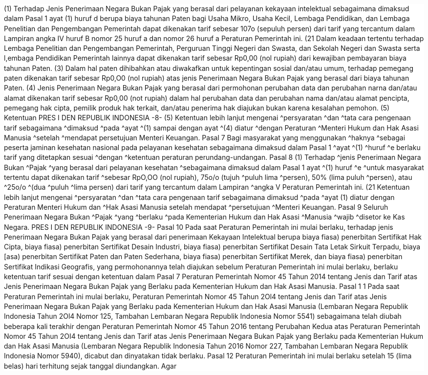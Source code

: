 (1) Terhadap Jenis Penerimaan Negara Bukan Pajak yang berasal dari pelayanan kekayaan intelektual sebagaimana dimaksud dalam Pasal 1 ayat (1) huruf d berupa biaya tahunan Paten bagi Usaha Mikro, Usaha Kecil, Lembaga Pendidikan, dan Lembaga Penelitian dan Pengembangan Pemerintah dapat dikenakan tarif sebesar 107o (sepuluh persen) dari tarif yang tercantum dalam Lampiran angka IV huruf B nomor 25 huruf a dan nomor 26 huruf a Peraturan Pemerintah ini. (21 Dalam keadaan tertentu terhadap Lembaga Penelitian dan Pengembangan Pemerintah, Perguruan Tinggi Negeri dan Swasta, dan Sekolah Negeri dan Swasta serta l,embaga Pendidikan Pemerintah lainnya dapat dikenakan tarif sebesar Rp0,00 (nol rupiah) dari kewajiban pembayaran biaya tahunan Paten. (3) Dalam hal paten dihibahkan atau diwakafkan untuk kepentingan sosial dan/atau umum, terhadap pemegang paten dikenakan tarif sebesar Rp0,O0 (nol rupiah) atas jenis Penerimaan Negara Bukan Pajak yang berasal dari biaya tahunan Paten. (4) Jenis Penerimaan Negara Bukan Pajak yang berasal dari permohonan perubahan data dan perubahan narna dan/atau alamat dikenakan tarif sebesar Rp0,00 (not rupiah) dalam hal perubahan data dan perubahan nama dan/atau alamat pencipta, pemegang hak cipta, pemilik produk hak terkait, dan/atau penerima hak diajukan bukan karena kesalahan pemohon.
(5) Ketentuan PRES I DEN REPUBLIK INDONESIA -8- (5) Ketentuan lebih lanjut mengenai ^persyaratan ^dan ^tata cara pengenaan tarif sebagaimana ^dimaksud ^pada ^ayat ^(1) sampai dengan ayat ^(4) diatur ^dengan Peraturan ^Menteri Hukum dan Hak Asasi Manusia ^setelah ^mendapat persetujuan Menteri Keuangan.
Pasal 7
Bagi masyarakat yang menggunakan ^haknya ^sebagai peserta jaminan kesehatan nasional pada pelayanan kesehatan sebagaimana dimaksud dalam Pasal 1 ^ayat ^(1) ^huruf ^e berlaku tarif yang ditetapkan sesuai ^dengan ^ketentuan peraturan perundang-undangan.
Pasal 8
(1) Terhadap ^jenis Penerimaan Negara Bukan ^Pajak ^yang berasal dari pelayanan kesehatan ^sebagaimana dimaksud dalam Pasal 1 ayat ^(1) huruf ^e ^untuk masyarakat tertentu dapat dikenakan tarif ^sebesar RpO,OO (nol rupiah), 75o/o (tujuh ^puluh lima ^persen), 50% (lima puluh ^persen), atau ^25o/o ^(dua ^puluh ^lima persen) dari tarif yang tercantum dalam Lampiran ^angka V Peraturan Pemerintah ini. (21 Ketentuan lebih lanjut mengenai ^persyaratan ^dan ^tata cara pengenaan tarif sebagaimana dimaksud ^pada ^ayat (1) diatur dengan Peraturan Menteri Hukum dan ^Hak Asasi Manusia setelah mendapat ^persetujuan ^Menteri Keuangan.
Pasal 9
Seluruh Penerimaan Negara Bukan ^Pajak ^yang ^berlaku ^pada Kementerian Hukum dan Hak Asasi ^Manusia ^wajib ^disetor ke Kas Negara. PRES I DEN REPUBLIK INDONESIA -9-
Pasal 10
Pada saat Peraturan Pemerintah ini mulai berlaku, terhadap jenis Penerimaan Negara Bukan Pajak yang berasal dari penerimaan Kekayaan Intelektual berupa biaya fiasa) penerbitan Sertifikat Hak Cipta, biaya fiasa) penerbitan Sertifikat Desain Industri, biaya fiasa) penerbitan Sertifikat Desain Tata Letak Sirkuit Terpadu, biaya [asa) penerbitan Sertifikat Paten dan Paten Sederhana, biaya fiasa) penerbitan Sertifikat Merek, dan biaya fiasa) penerbitan Sertifikat Indikasi Geografis, yang permohonannya telah diajukan sebelum Peraturan Pemerintah ini mulai berlaku, berlaku ketentuan tarif sesuai dengan ketentuan dalam Pasal 7 Peraturan Pemerintah Nomor 45 Tahun 2014 tentang Jenis dan Tarif atas Jenis Penerimaan Negara Bukan Pajak yang Berlaku pada Kementerian Hukum dan Hak Asasi Manusia. Pasal 1 1 Pada saat Peraturan Pemerintah ini mulai berlaku, Peraturan Pemerintah Nomor 45 Tahun 2Ol4 tentang Jenis dan Tarif atas Jenis Penerimaan Negara Bukan Pajak yang Berlaku pada Kementerian Hukum dan Hak Asasi Manusia (Lembaran Negara Republik Indonesia Tahun 2Ol4 Nomor 125, Tambahan Lembaran Negara Republik Indonesia Nomor 5541) sebagaimana telah diubah beberapa kali terakhir dengan Peraturan Pemerintah Nomor 45 Tahun 2O16 tentang Perubahan Kedua atas Peraturan Pemerintah Nomor 45 Tahun 2OI4 tentang Jenis dan Tarif atas Jenis Penerimaan Negara Bukan Pajak yang Berlaku pada Kementerian Hukum dan Hak Asasi Manusia (Lembaran Negara Republik Indonesia Tahun 2016 Nomor 227, Tambahan Lembaran Negara Republik Indonesia Nomor 5940), dicabut dan dinyatakan tidak berlaku.
Pasal 12
Peraturan Pemerintah ini mulai berlaku setelah 15 (lima belas) hari terhitung sejak tanggal diundangkan. Agar